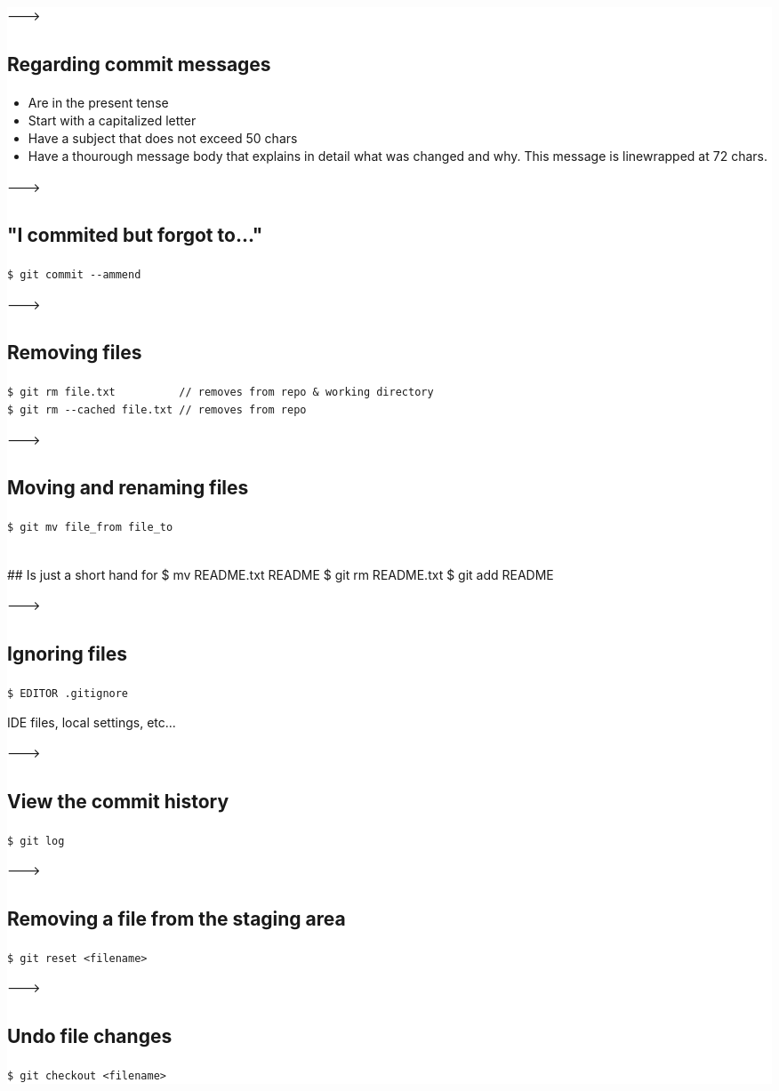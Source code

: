 --->

## Regarding commit messages
+ Are in the present tense
+ Start with a capitalized letter
+ Have a subject that does not exceed 50 chars
+ Have a thourough message body that explains in detail what was changed and why. This message is linewrapped at 72 chars.

--->

## "I commited but forgot to..."
    $ git commit --ammend

--->

## Removing files
    $ git rm file.txt          // removes from repo & working directory
    $ git rm --cached file.txt // removes from repo

--->

## Moving  and renaming files
    $ git mv file_from file_to
<br>
## Is just a short hand for
    $ mv README.txt README
    $ git rm README.txt
    $ git add README

--->

## Ignoring files
    $ EDITOR .gitignore
IDE files, local settings, etc...

--->

## View the commit history
    $ git log

--->

## Removing a file from the staging area
    $ git reset <filename>

--->

## Undo file changes
    $ git checkout <filename>
